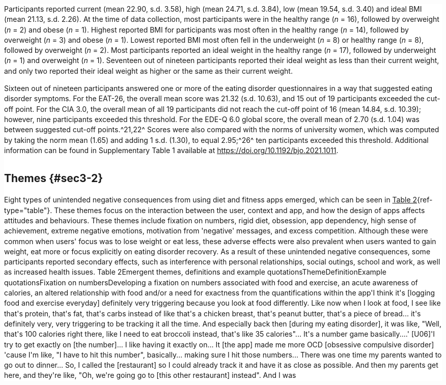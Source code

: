 Participants reported current (mean 22.90, s.d. 3.58), high (mean 24.71,
s.d. 3.84), low (mean 19.54, s.d. 3.40) and ideal BMI (mean 21.13, s.d.
2.26). At the time of data collection, most participants were in the
healthy range (*n* = 16), followed by overweight (*n* = 2) and obese
(*n* = 1). Highest reported BMI for participants was most often in the
healthy range (*n* = 14), followed by overweight (*n* = 3) and obese
(*n* = 1). Lowest reported BMI most often fell in the underweight
(*n* = 8) or healthy range (*n* = 8), followed by overweight (*n* = 2).
Most participants reported an ideal weight in the healthy range
(*n* = 17), followed by underweight (*n* = 1) and overweight (*n* = 1).
Seventeen out of nineteen participants reported their ideal weight as
less than their current weight, and only two reported their ideal weight
as higher or the same as their current weight.

Sixteen out of nineteen participants answered one or more of the eating
disorder questionnaires in a way that suggested eating disorder
symptoms. For the EAT-26, the overall mean score was 21.32 (s.d. 10.63),
and 15 out of 19 participants exceeded the cut-off point. For the CIA
3.0, the overall mean of all 19 participants did not reach the cut-off
point of 16 (mean 14.84, s.d. 10.39); however, nine participants
exceeded this threshold. For the EDE-Q 6.0 global score, the overall
mean of 2.70 (s.d. 1.04) was between suggested cut-off points.^21,22^
Scores were also compared with the norms of university women, which was
computed by taking the norm mean (1.65) and adding 1 s.d. (1.30), to
equal 2.95;^26^ ten participants exceeded this threshold. Additional
information can be found in Supplementary Table 1 available at
<https://doi.org/10.1192/bjo.2021.1011>.

## Themes {#sec3-2}

Eight types of unintended negative consequences from using diet and
fitness apps emerged, which can be seen in [Table
2](#tab02){ref-type="table"}. These themes focus on the interaction
between the user, context and app, and how the design of apps affects
attitudes and behaviours. These themes include fixation on numbers,
rigid diet, obsession, app dependency, high sense of achievement,
extreme negative emotions, motivation from 'negative' messages, and
excess competition. Although these were common when users' focus was to
lose weight or eat less, these adverse effects were also prevalent when
users wanted to gain weight, eat more or focus explicitly on eating
disorder recovery. As a result of these unintended negative
consequences, some participants reported secondary effects, such as
interference with personal relationships, social outings, school and
work, as well as increased health issues. Table 2Emergent themes,
definitions and example quotationsThemeDefinitionExample
quotationsFixation on numbersDeveloping a fixation on numbers associated
with food and exercise, an acute awareness of calories, an altered
relationship with food and/or a need for exactness from the
quantifications within the app'I think it\'s \[logging food and exercise
everyday\] definitely very triggering because you look at food
differently. Like now when I look at food, I see like that\'s protein,
that\'s fat, that\'s carbs instead of like that\'s a chicken breast,
that\'s peanut butter, that\'s a piece of bread... it\'s definitely
very, very triggering to be tracking it all the time. And especially
back then \[during my eating disorder\], it was like, "Well, that\'s 100
calories right there, like I need to eat broccoli instead, that\'s like
35 calories"... It\'s a number game basically....' \[U06\]'I try to get
exactly on \[the number\]... I like having it exactly on... It \[the
app\] made me more OCD \[obsessive compulsive disorder\] 'cause I\'m
like, "I have to hit this number", basically... making sure I hit those
numbers... There was one time my parents wanted to go out to dinner...
So, I called the \[restaurant\] so I could already track it and have it
as close as possible. And then my parents get here, and they\'re like,
"Oh, we\'re going go to \[this other restaurant\] instead". And I was

[^1]: EAT-26, Eating Attitudes Test; EDE-Q 6.0, Eating Disorder